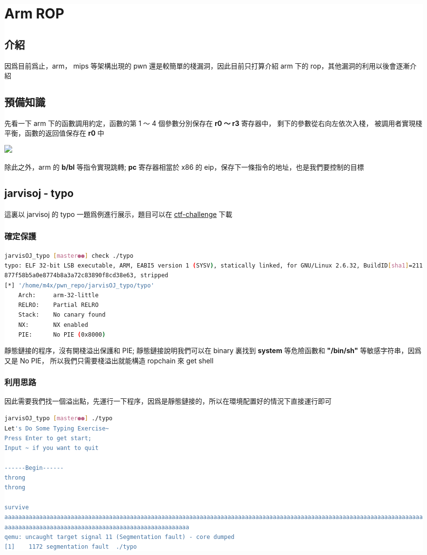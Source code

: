 # Arm ROP

## 介紹
因爲目前爲止，arm， mips 等架構出現的 pwn 還是較簡單的棧漏洞，因此目前只打算介紹 arm 下的 rop，其他漏洞的利用以後會逐漸介紹

## 預備知識
先看一下 arm 下的函數調用約定，函數的第 1 ～ 4 個參數分別保存在 **r0 ～ r3** 寄存器中， 剩下的參數從右向左依次入棧， 被調用者實現棧平衡，函數的返回值保存在 **r0** 中

![](https://courses.washington.edu/cp105/_images/ARM_Calling_Convention.png)

除此之外，arm 的 **b/bl** 等指令實現跳轉; **pc** 寄存器相當於 x86 的 eip，保存下一條指令的地址，也是我們要控制的目標

## jarvisoj - typo
這裏以 jarvisoj 的 typo 一題爲例進行展示，題目可以在 [ctf-challenge](https://github.com/ctf-wiki/ctf-challenges/tree/master/pwn/linux/user-mode/arm/jarvisOJ_typo) 下載

### 確定保護
```bash
jarvisOJ_typo [master●●] check ./typo
typo: ELF 32-bit LSB executable, ARM, EABI5 version 1 (SYSV), statically linked, for GNU/Linux 2.6.32, BuildID[sha1]=211877f58b5a0e8774b8a3a72c83890f8cd38e63, stripped
[*] '/home/m4x/pwn_repo/jarvisOJ_typo/typo'
    Arch:     arm-32-little
    RELRO:    Partial RELRO
    Stack:    No canary found
    NX:       NX enabled
    PIE:      No PIE (0x8000)
```
靜態鏈接的程序，沒有開棧溢出保護和 PIE; 靜態鏈接說明我們可以在 binary 裏找到 **system** 等危險函數和 **"/bin/sh"** 等敏感字符串，因爲又是 No PIE， 所以我們只需要棧溢出就能構造 ropchain 來 get shell

### 利用思路
因此需要我們找一個溢出點，先運行一下程序，因爲是靜態鏈接的，所以在環境配置好的情況下直接運行即可
```bash
jarvisOJ_typo [master●●] ./typo 
Let's Do Some Typing Exercise~
Press Enter to get start;
Input ~ if you want to quit

------Begin------
throng
throng

survive
aaaaaaaaaaaaaaaaaaaaaaaaaaaaaaaaaaaaaaaaaaaaaaaaaaaaaaaaaaaaaaaaaaaaaaaaaaaaaaaaaaaaaaaaaaaaaaaaaaaaaaaaaaaaaaaaaaaaaaaaaaaaaaaaaaaaaaaaaaaaaaaaaaaaaaaaaaaaaaaaaaaaaaaaaaaaa
qemu: uncaught target signal 11 (Segmentation fault) - core dumped
[1]    1172 segmentation fault  ./typo
```
